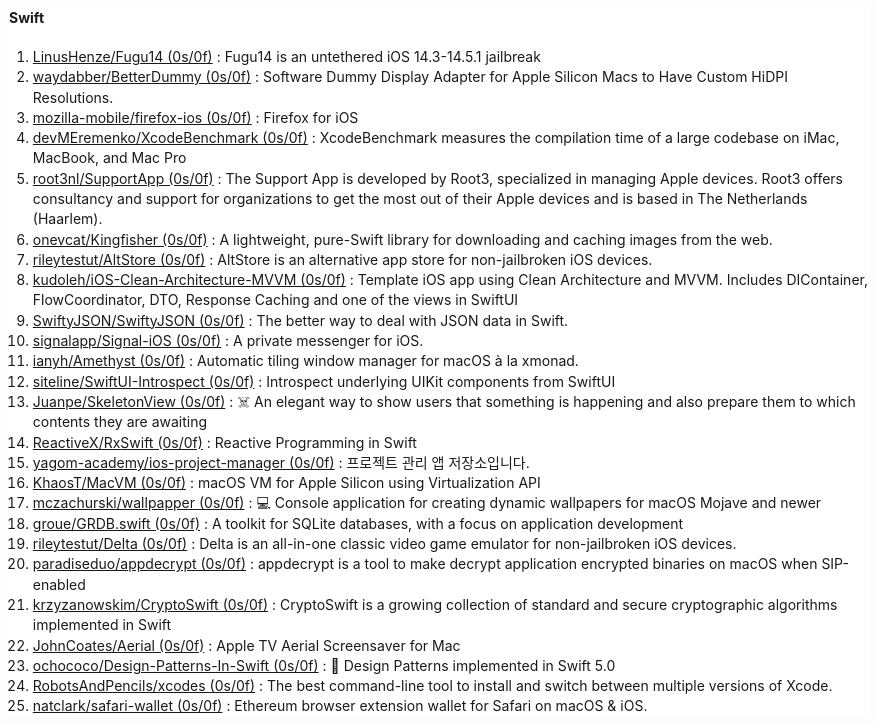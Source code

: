 #### Swift
1. [LinusHenze/Fugu14 (0s/0f)](https://github.com/LinusHenze/Fugu14) : Fugu14 is an untethered iOS 14.3-14.5.1 jailbreak
2. [waydabber/BetterDummy (0s/0f)](https://github.com/waydabber/BetterDummy) : Software Dummy Display Adapter for Apple Silicon Macs to Have Custom HiDPI Resolutions.
3. [mozilla-mobile/firefox-ios (0s/0f)](https://github.com/mozilla-mobile/firefox-ios) : Firefox for iOS
4. [devMEremenko/XcodeBenchmark (0s/0f)](https://github.com/devMEremenko/XcodeBenchmark) : XcodeBenchmark measures the compilation time of a large codebase on iMac, MacBook, and Mac Pro
5. [root3nl/SupportApp (0s/0f)](https://github.com/root3nl/SupportApp) : The Support App is developed by Root3, specialized in managing Apple devices. Root3 offers consultancy and support for organizations to get the most out of their Apple devices and is based in The Netherlands (Haarlem).
6. [onevcat/Kingfisher (0s/0f)](https://github.com/onevcat/Kingfisher) : A lightweight, pure-Swift library for downloading and caching images from the web.
7. [rileytestut/AltStore (0s/0f)](https://github.com/rileytestut/AltStore) : AltStore is an alternative app store for non-jailbroken iOS devices.
8. [kudoleh/iOS-Clean-Architecture-MVVM (0s/0f)](https://github.com/kudoleh/iOS-Clean-Architecture-MVVM) : Template iOS app using Clean Architecture and MVVM. Includes DIContainer, FlowCoordinator, DTO, Response Caching and one of the views in SwiftUI
9. [SwiftyJSON/SwiftyJSON (0s/0f)](https://github.com/SwiftyJSON/SwiftyJSON) : The better way to deal with JSON data in Swift.
10. [signalapp/Signal-iOS (0s/0f)](https://github.com/signalapp/Signal-iOS) : A private messenger for iOS.
11. [ianyh/Amethyst (0s/0f)](https://github.com/ianyh/Amethyst) : Automatic tiling window manager for macOS à la xmonad.
12. [siteline/SwiftUI-Introspect (0s/0f)](https://github.com/siteline/SwiftUI-Introspect) : Introspect underlying UIKit components from SwiftUI
13. [Juanpe/SkeletonView (0s/0f)](https://github.com/Juanpe/SkeletonView) : ☠️ An elegant way to show users that something is happening and also prepare them to which contents they are awaiting
14. [ReactiveX/RxSwift (0s/0f)](https://github.com/ReactiveX/RxSwift) : Reactive Programming in Swift
15. [yagom-academy/ios-project-manager (0s/0f)](https://github.com/yagom-academy/ios-project-manager) : 프로젝트 관리 앱 저장소입니다.
16. [KhaosT/MacVM (0s/0f)](https://github.com/KhaosT/MacVM) : macOS VM for Apple Silicon using Virtualization API
17. [mczachurski/wallpapper (0s/0f)](https://github.com/mczachurski/wallpapper) : 💻 Console application for creating dynamic wallpapers for macOS Mojave and newer
18. [groue/GRDB.swift (0s/0f)](https://github.com/groue/GRDB.swift) : A toolkit for SQLite databases, with a focus on application development
19. [rileytestut/Delta (0s/0f)](https://github.com/rileytestut/Delta) : Delta is an all-in-one classic video game emulator for non-jailbroken iOS devices.
20. [paradiseduo/appdecrypt (0s/0f)](https://github.com/paradiseduo/appdecrypt) : appdecrypt is a tool to make decrypt application encrypted binaries on macOS when SIP-enabled
21. [krzyzanowskim/CryptoSwift (0s/0f)](https://github.com/krzyzanowskim/CryptoSwift) : CryptoSwift is a growing collection of standard and secure cryptographic algorithms implemented in Swift
22. [JohnCoates/Aerial (0s/0f)](https://github.com/JohnCoates/Aerial) : Apple TV Aerial Screensaver for Mac
23. [ochococo/Design-Patterns-In-Swift (0s/0f)](https://github.com/ochococo/Design-Patterns-In-Swift) : 📖 Design Patterns implemented in Swift 5.0
24. [RobotsAndPencils/xcodes (0s/0f)](https://github.com/RobotsAndPencils/xcodes) : The best command-line tool to install and switch between multiple versions of Xcode.
25. [natclark/safari-wallet (0s/0f)](https://github.com/natclark/safari-wallet) : Ethereum browser extension wallet for Safari on macOS & iOS.
